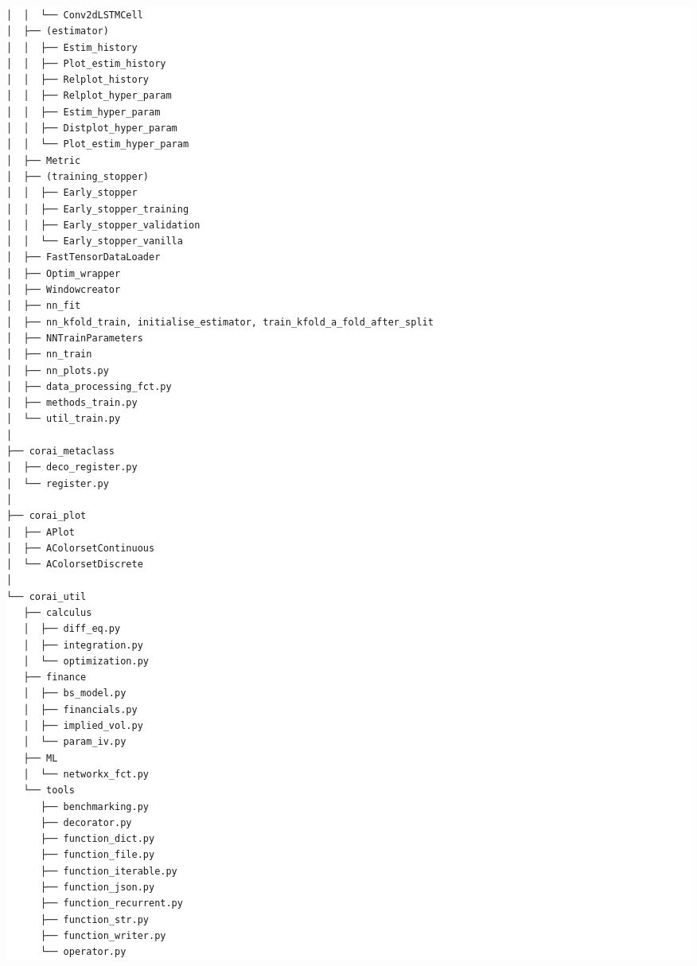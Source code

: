 ```
│  │  └── Conv2dLSTMCell
│  ├── (estimator)
│  │  ├── Estim_history
│  │  ├── Plot_estim_history
│  │  ├── Relplot_history
│  │  ├── Relplot_hyper_param
│  │  ├── Estim_hyper_param
│  │  ├── Distplot_hyper_param
│  │  └── Plot_estim_hyper_param
│  ├── Metric
│  ├── (training_stopper)
│  │  ├── Early_stopper
│  │  ├── Early_stopper_training
│  │  ├── Early_stopper_validation
│  │  └── Early_stopper_vanilla
│  ├── FastTensorDataLoader
│  ├── Optim_wrapper
│  ├── Windowcreator
│  ├── nn_fit
│  ├── nn_kfold_train, initialise_estimator, train_kfold_a_fold_after_split
│  ├── NNTrainParameters
│  ├── nn_train
│  ├── nn_plots.py
│  ├── data_processing_fct.py
│  ├── methods_train.py
│  └── util_train.py
│
├── corai_metaclass 
│  ├── deco_register.py
│  └── register.py
│
├── corai_plot 
│  ├── APlot
│  ├── AColorsetContinuous
│  └── AColorsetDiscrete
│
└── corai_util 
   ├── calculus
   │  ├── diff_eq.py
   │  ├── integration.py
   │  └── optimization.py
   ├── finance
   │  ├── bs_model.py
   │  ├── financials.py
   │  ├── implied_vol.py
   │  └── param_iv.py
   ├── ML  
   │  └── networkx_fct.py
   └── tools
      ├── benchmarking.py
      ├── decorator.py
      ├── function_dict.py
      ├── function_file.py
      ├── function_iterable.py
      ├── function_json.py
      ├── function_recurrent.py
      ├── function_str.py
      ├── function_writer.py
      └── operator.py
```

